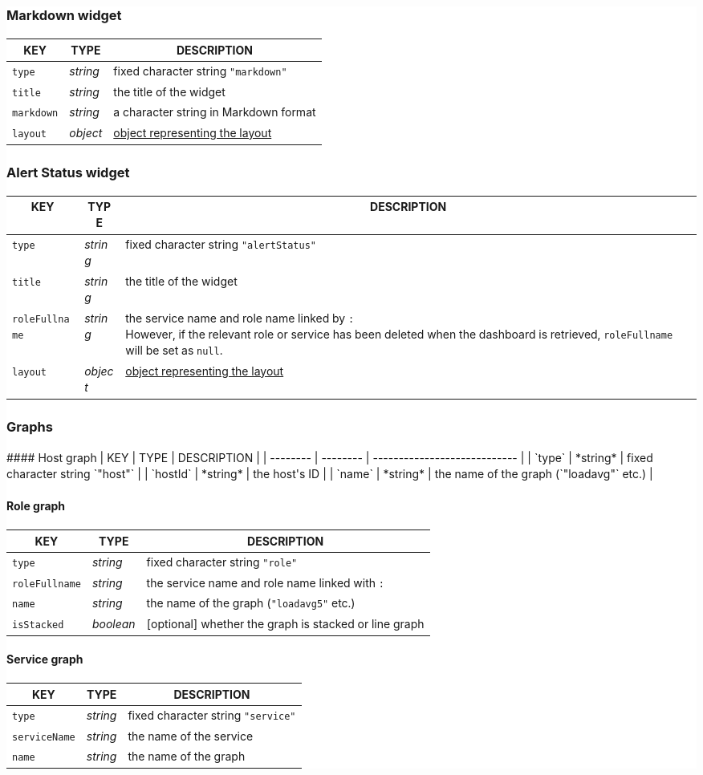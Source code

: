### Markdown widget
| KEY        | TYPE     | DESCRIPTION                             |
| ---------- | -------- | --------------------------------------- |
| `type`     | *string* | fixed character string `"markdown"`                 |
| `title`    | *string* | the title of the widget                  |
| `markdown` | *string* | a character string in Markdown format                    |
| `layout`   | *object* | [object representing the layout](#layout) |

### Alert Status widget
| KEY        | TYPE     | DESCRIPTION                             |
| ---------- | -------- | --------------------------------------- |
| `type`     | *string* | fixed character string `"alertStatus"`                 |
| `title`    | *string* | the title of the widget                  |
| `roleFullname` | *string*  | the service name and role name linked by `:`<br /> However, if the relevant role or service has been deleted when the dashboard is retrieved, `roleFullname` will be set as `null`. |
| `layout`   | *object* | [object representing the layout](#layout) |

<h3 id="graph">Graphs</h3>
#### Host graph
| KEY      | TYPE     | DESCRIPTION                  |
| -------- | -------- | ---------------------------- |
| `type`   | *string* | fixed character string `"host"`          |
| `hostId` | *string* | the host's ID                   |
| `name`   | *string* | the name of the graph (`"loadavg"` etc.) |

#### Role graph
| KEY            | TYPE      | DESCRIPTION                                           |
| -------------- | --------- | ----------------------------------------------------- |
| `type`         | *string*  | fixed character string `"role"`                       |
| `roleFullname` | *string*  | the service name and role name linked with `:`        |
| `name`         | *string*  | the name of the graph (`"loadavg5"` etc.)             |
| `isStacked`    | *boolean* | [optional] whether the graph is stacked or line graph |

#### Service graph
| KEY           | TYPE     | DESCRIPTION            |
| ------------- | -------- | ---------------------- |
| `type`        | *string* | fixed character string `"service"` |
| `serviceName` | *string* | the name of the service             |
| `name`        | *string* | the name of the graph               |
